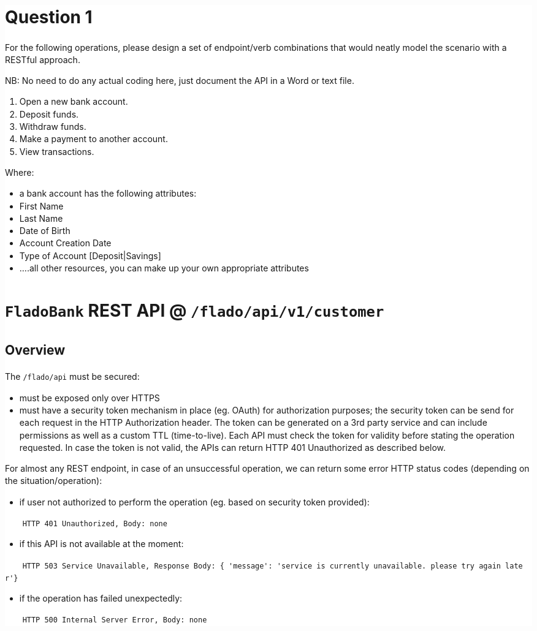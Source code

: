 # Question 1
For the following operations, please design a set of endpoint/verb combinations that would neatly model the scenario with a RESTful approach.

NB: No need to do any actual coding here, just document the API in a Word or text file.

1.	Open a new bank account.
2.	Deposit funds.
3.	Withdraw funds.
4.	Make a payment to another account.
5.	View transactions.

Where:

*	a bank account has the following attributes:
*	First Name
*	Last Name
*	Date of Birth
*	Account Creation Date
*	Type of Account [Deposit|Savings]
*	....all other resources, you can make up your own appropriate attributes


# `FladoBank` REST API @ ``` /flado/api/v1/customer ```

## Overview



The `/flado/api` must be secured:

* must be exposed only over HTTPS
* must have a security token mechanism in place (eg. OAuth) for authorization purposes; the security token can be send for each request in the HTTP Authorization header. The token can be generated on a 3rd party service and can include permissions as well as a custom TTL (time-to-live). Each API must check the token for validity before stating the operation requested. In case the token is not valid, the APIs can return HTTP 401 Unauthorized as described below. 


For almost any REST endpoint, in case of an unsuccessful operation, we can return some error HTTP status codes (depending on the situation/operation):

* if user not authorized to perform the operation (eg. based on security token provided):
```
	HTTP 401 Unauthorized, Body: none
```
* if this API is not available at the moment:
```
	HTTP 503 Service Unavailable, Response Body: { 'message': 'service is currently unavailable. please try again later'}
```
* if the operation has failed unexpectedly:
```
	HTTP 500 Internal Server Error, Body: none
```
